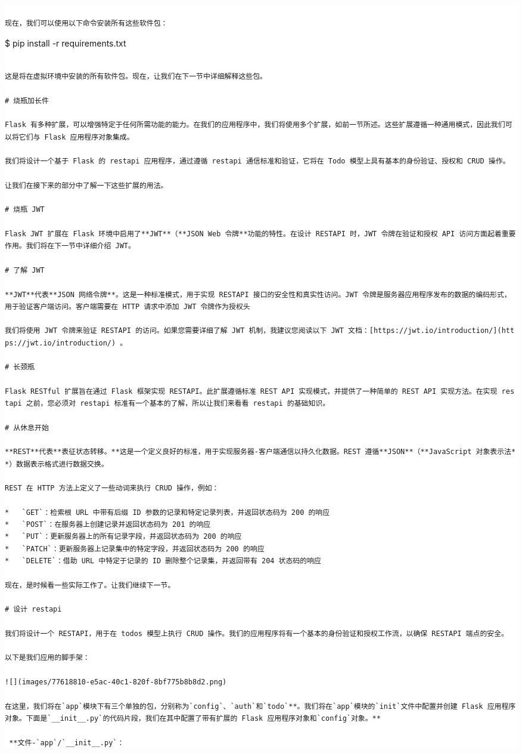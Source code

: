 ```

现在，我们可以使用以下命令安装所有这些软件包：

```
$ pip install -r requirements.txt
```

这是将在虚拟环境中安装的所有软件包。现在，让我们在下一节中详细解释这些包。

# 烧瓶加长件

Flask 有多种扩展，可以增强特定于任何所需功能的能力。在我们的应用程序中，我们将使用多个扩展，如前一节所述。这些扩展遵循一种通用模式，因此我们可以将它们与 Flask 应用程序对象集成。

我们将设计一个基于 Flask 的 restapi 应用程序，通过遵循 restapi 通信标准和验证，它将在 Todo 模型上具有基本的身份验证、授权和 CRUD 操作。

让我们在接下来的部分中了解一下这些扩展的用法。

# 烧瓶 JWT

Flask JWT 扩展在 Flask 环境中启用了**JWT**（**JSON Web 令牌**功能的特性。在设计 RESTAPI 时，JWT 令牌在验证和授权 API 访问方面起着重要作用。我们将在下一节中详细介绍 JWT。

# 了解 JWT

**JWT**代表**JSON 网络令牌**。这是一种标准模式，用于实现 RESTAPI 接口的安全性和真实性访问。JWT 令牌是服务器应用程序发布的数据的编码形式，用于验证客户端访问。客户端需要在 HTTP 请求中添加 JWT 令牌作为授权头

我们将使用 JWT 令牌来验证 RESTAPI 的访问。如果您需要详细了解 JWT 机制，我建议您阅读以下 JWT 文档：[https://jwt.io/introduction/](https://jwt.io/introduction/) 。

# 长颈瓶

Flask RESTful 扩展旨在通过 Flask 框架实现 RESTAPI。此扩展遵循标准 REST API 实现模式，并提供了一种简单的 REST API 实现方法。在实现 restapi 之前，您必须对 restapi 标准有一个基本的了解，所以让我们来看看 restapi 的基础知识。

# 从休息开始

**REST**代表**表征状态转移。**这是一个定义良好的标准，用于实现服务器-客户端通信以持久化数据。REST 遵循**JSON**（**JavaScript 对象表示法**）数据表示格式进行数据交换。

REST 在 HTTP 方法上定义了一些动词来执行 CRUD 操作，例如：

*   `GET`：检索根 URL 中带有后缀 ID 参数的记录和特定记录列表，并返回状态码为 200 的响应
*   `POST`：在服务器上创建记录并返回状态码为 201 的响应
*   `PUT`：更新服务器上的所有记录字段，并返回状态码为 200 的响应
*   `PATCH`：更新服务器上记录集中的特定字段，并返回状态码为 200 的响应
*   `DELETE`：借助 URL 中特定于记录的 ID 删除整个记录集，并返回带有 204 状态码的响应

现在，是时候看一些实际工作了。让我们继续下一节。

# 设计 restapi

我们将设计一个 RESTAPI，用于在 todos 模型上执行 CRUD 操作。我们的应用程序将有一个基本的身份验证和授权工作流，以确保 RESTAPI 端点的安全。

以下是我们应用的脚手架：

![](images/77618810-e5ac-40c1-820f-8bf775b8b8d2.png)

在这里，我们将在`app`模块下有三个单独的包，分别称为`config`、`auth`和`todo`**。我们将在`app`模块的`init`文件中配置并创建 Flask 应用程序对象。下面是`__init__.py`的代码片段，我们在其中配置了带有扩展的 Flask 应用程序对象和`config`对象。**

 **文件-`app`/`__init__.py`：

```